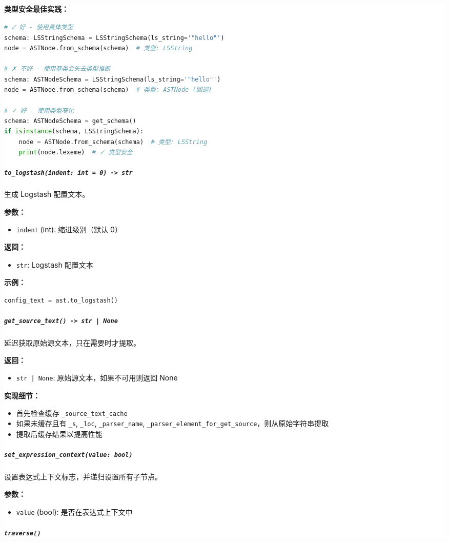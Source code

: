 **类型安全最佳实践：**

```python
# ✓ 好 - 使用具体类型
schema: LSStringSchema = LSStringSchema(ls_string='"hello"')
node = ASTNode.from_schema(schema)  # 类型: LSString

# ✗ 不好 - 使用基类会失去类型推断
schema: ASTNodeSchema = LSStringSchema(ls_string='"hello"')
node = ASTNode.from_schema(schema)  # 类型: ASTNode (回退)

# ✓ 好 - 使用类型窄化
schema: ASTNodeSchema = get_schema()
if isinstance(schema, LSStringSchema):
    node = ASTNode.from_schema(schema)  # 类型: LSString
    print(node.lexeme)  # ✓ 类型安全
```

##### `to_logstash(indent: int = 0) -> str`

生成 Logstash 配置文本。

**参数：**

- `indent` (int): 缩进级别（默认 0）

**返回：**

- `str`: Logstash 配置文本

**示例：**

```python
config_text = ast.to_logstash()
```

##### `get_source_text() -> str | None`

延迟获取原始源文本，只在需要时才提取。

**返回：**

- `str | None`: 原始源文本，如果不可用则返回 None

**实现细节：**

- 首先检查缓存 `_source_text_cache`
- 如果未缓存且有 `_s`, `_loc`, `_parser_name`, `_parser_element_for_get_source`，则从原始字符串提取
- 提取后缓存结果以提高性能

##### `set_expression_context(value: bool)`

设置表达式上下文标志，并递归设置所有子节点。

**参数：**

- `value` (bool): 是否在表达式上下文中

##### `traverse()`
